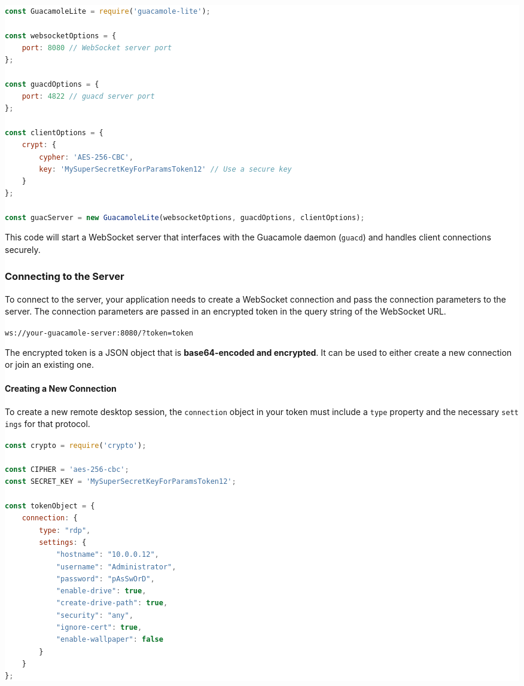 ```javascript
const GuacamoleLite = require('guacamole-lite');

const websocketOptions = {
    port: 8080 // WebSocket server port
};

const guacdOptions = {
    port: 4822 // guacd server port
};

const clientOptions = {
    crypt: {
        cypher: 'AES-256-CBC',
        key: 'MySuperSecretKeyForParamsToken12' // Use a secure key
    }
};

const guacServer = new GuacamoleLite(websocketOptions, guacdOptions, clientOptions);
```

This code will start a WebSocket server that interfaces with the Guacamole daemon (`guacd`) and handles client
connections securely.

### Connecting to the Server

To connect to the server, your application needs to create a WebSocket connection and pass the connection parameters to
the server. The connection parameters are passed in an encrypted token in the query string of the WebSocket URL.

```
ws://your-guacamole-server:8080/?token=token
```

The encrypted token is a JSON object that is **base64-encoded and encrypted**. It can be used to either create a new
connection or join an existing one.

#### Creating a New Connection

To create a new remote desktop session, the `connection` object in your token must include a `type` property and the
necessary `settings` for that protocol.

```javascript
const crypto = require('crypto');

const CIPHER = 'aes-256-cbc';
const SECRET_KEY = 'MySuperSecretKeyForParamsToken12';

const tokenObject = {
    connection: {
        type: "rdp",
        settings: {
            "hostname": "10.0.0.12",
            "username": "Administrator",
            "password": "pAsSwOrD",
            "enable-drive": true,
            "create-drive-path": true,
            "security": "any",
            "ignore-cert": true,
            "enable-wallpaper": false
        }
    }
};
```